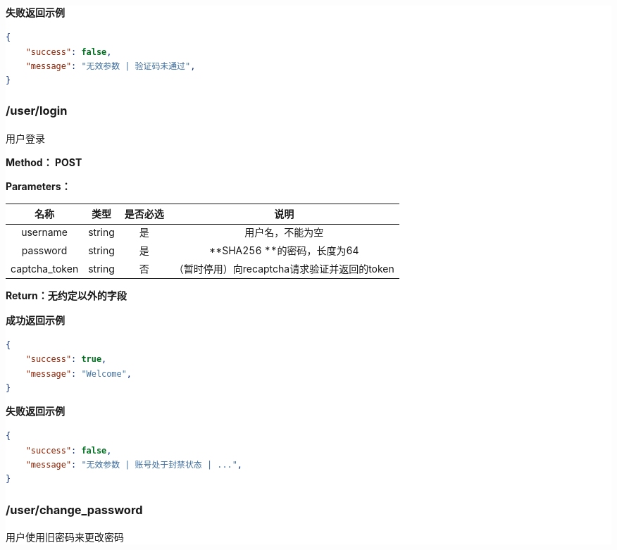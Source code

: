 

**失败返回示例**

```json
{
    "success": false,
    "message": "无效参数 | 验证码未通过",
}
```



### /user/login

用户登录



**Method： POST**

**Parameters：**

|     名称      |  类型  | 是否必选 |                     说明                     |
| :-----------: | :----: | :------: | :------------------------------------------: |
|   username    | string |    是    |               用户名，不能为空               |
|   password    | string |    是    |         **SHA256 **的密码，长度为64          |
| captcha_token | string |    否    | （暂时停用）向recaptcha请求验证并返回的token |

**Return：无约定以外的字段**



**成功返回示例**

``````json
{
    "success": true,
    "message": "Welcome",
}
``````



**失败返回示例**

```json
{
    "success": false,
    "message": "无效参数 | 账号处于封禁状态 | ...",
}
```



### /user/change_password

用户使用旧密码来更改密码


